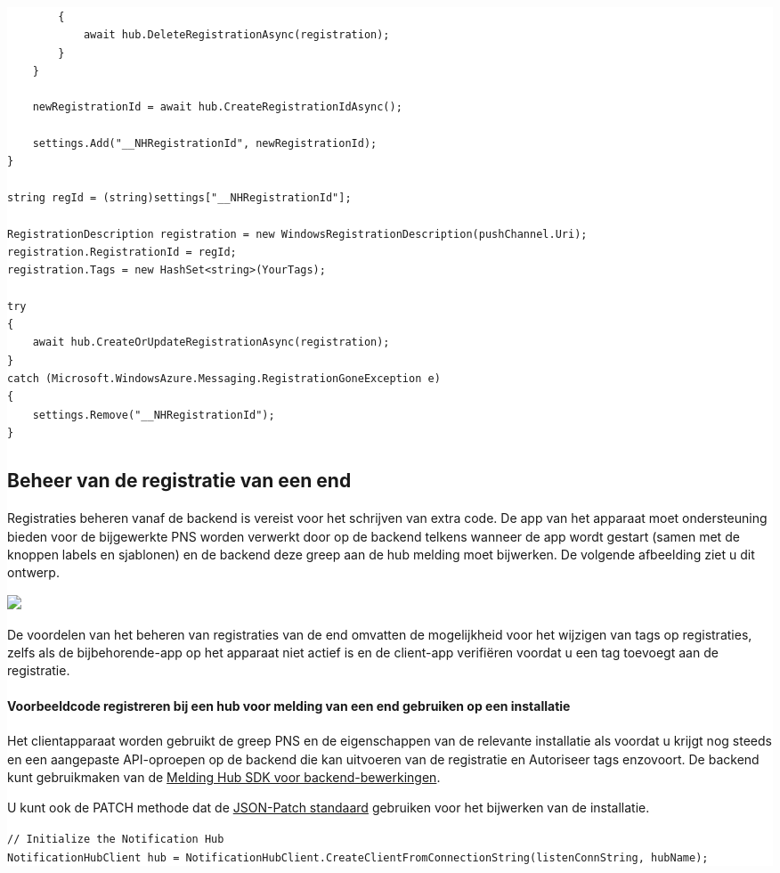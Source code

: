             {
                await hub.DeleteRegistrationAsync(registration);
            }
        }

        newRegistrationId = await hub.CreateRegistrationIdAsync();

        settings.Add("__NHRegistrationId", newRegistrationId);
    }
     
    string regId = (string)settings["__NHRegistrationId"];

    RegistrationDescription registration = new WindowsRegistrationDescription(pushChannel.Uri);
    registration.RegistrationId = regId;
    registration.Tags = new HashSet<string>(YourTags);

    try
    {
        await hub.CreateOrUpdateRegistrationAsync(registration);
    }
    catch (Microsoft.WindowsAzure.Messaging.RegistrationGoneException e)
    {
        settings.Remove("__NHRegistrationId");
    }


## <a name="registration-management-from-a-backend"></a>Beheer van de registratie van een end

Registraties beheren vanaf de backend is vereist voor het schrijven van extra code. De app van het apparaat moet ondersteuning bieden voor de bijgewerkte PNS worden verwerkt door op de backend telkens wanneer de app wordt gestart (samen met de knoppen labels en sjablonen) en de backend deze greep aan de hub melding moet bijwerken. De volgende afbeelding ziet u dit ontwerp.

![](./media/notification-hubs-registration-management/notification-hubs-registering-on-backend.png)

De voordelen van het beheren van registraties van de end omvatten de mogelijkheid voor het wijzigen van tags op registraties, zelfs als de bijbehorende-app op het apparaat niet actief is en de client-app verifiëren voordat u een tag toevoegt aan de registratie.


#### <a name="example-code-to-register-with-a-notification-hub-from-a-backend-using-an-installation"></a>Voorbeeldcode registreren bij een hub voor melding van een end gebruiken op een installatie

Het clientapparaat worden gebruikt de greep PNS en de eigenschappen van de relevante installatie als voordat u krijgt nog steeds en een aangepaste API-oproepen op de backend die kan uitvoeren van de registratie en Autoriseer tags enzovoort. De backend kunt gebruikmaken van de [Melding Hub SDK voor backend-bewerkingen](https://www.nuget.org/packages/Microsoft.Azure.NotificationHubs/).

U kunt ook de PATCH methode dat de [JSON-Patch standaard](https://tools.ietf.org/html/rfc6902) gebruiken voor het bijwerken van de installatie.
 

    // Initialize the Notification Hub
    NotificationHubClient hub = NotificationHubClient.CreateClientFromConnectionString(listenConnString, hubName);
